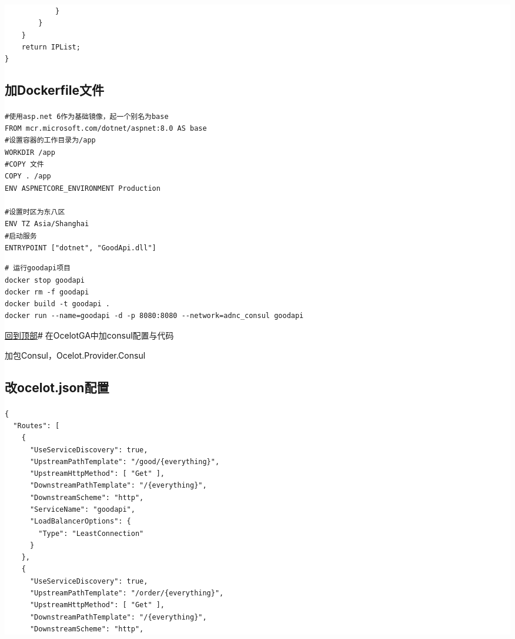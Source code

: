 ```
            }
        }
    }
    return IPList;
}

```

## 加Dockerfile文件



```
#使用asp.net 6作为基础镜像，起一个别名为base
FROM mcr.microsoft.com/dotnet/aspnet:8.0 AS base
#设置容器的工作目录为/app
WORKDIR /app
#COPY 文件
COPY . /app
ENV ASPNETCORE_ENVIRONMENT Production

#设置时区为东八区
ENV TZ Asia/Shanghai
#启动服务
ENTRYPOINT ["dotnet", "GoodApi.dll"]

```


```
# 运行goodapi项目
docker stop goodapi
docker rm -f goodapi
docker build -t goodapi .
docker run --name=goodapi -d -p 8080:8080 --network=adnc_consul goodapi

```

[回到顶部](#_labelTop)# 在OcelotGA中加consul配置与代码


加包Consul，Ocelot.Provider.Consul


## 改ocelot.json配置



```
{
  "Routes": [
    {
      "UseServiceDiscovery": true,
      "UpstreamPathTemplate": "/good/{everything}",
      "UpstreamHttpMethod": [ "Get" ],
      "DownstreamPathTemplate": "/{everything}",
      "DownstreamScheme": "http",
      "ServiceName": "goodapi",
      "LoadBalancerOptions": {
        "Type": "LeastConnection"
      }
    },
    {
      "UseServiceDiscovery": true,
      "UpstreamPathTemplate": "/order/{everything}",
      "UpstreamHttpMethod": [ "Get" ],
      "DownstreamPathTemplate": "/{everything}",
      "DownstreamScheme": "http",
```